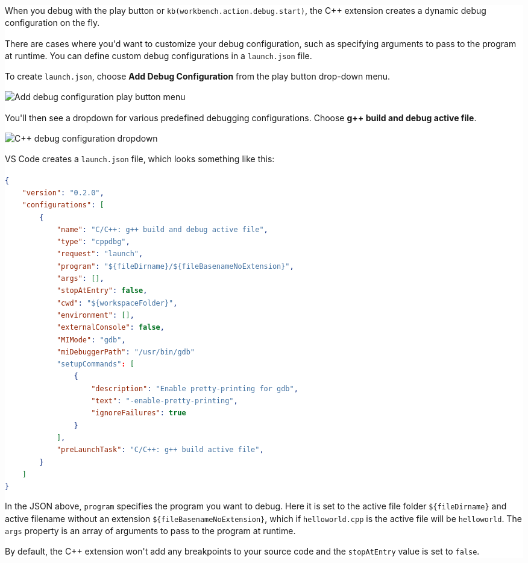 When you debug with the play button or `kb(workbench.action.debug.start)`, the C++ extension creates a dynamic debug configuration on the fly.

There are cases where you'd want to customize your debug configuration, such as specifying arguments to pass to the program at runtime. You can define custom debug configurations in a `launch.json` file.

To create `launch.json`, choose **Add Debug Configuration** from the play button drop-down menu.

![Add debug configuration play button menu](images/playbutton/add-debug-configuration.png)

You'll then see a dropdown for various predefined debugging configurations. Choose **g++ build and debug active file**.

![C++ debug configuration dropdown](images/wsl/build-and-debug-active-file.png)

VS Code creates a `launch.json` file, which looks something like this:

```json
{
    "version": "0.2.0",
    "configurations": [
        {
            "name": "C/C++: g++ build and debug active file",
            "type": "cppdbg",
            "request": "launch",
            "program": "${fileDirname}/${fileBasenameNoExtension}",
            "args": [],
            "stopAtEntry": false,
            "cwd": "${workspaceFolder}",
            "environment": [],
            "externalConsole": false,
            "MIMode": "gdb",
            "miDebuggerPath": "/usr/bin/gdb"
            "setupCommands": [
                {
                    "description": "Enable pretty-printing for gdb",
                    "text": "-enable-pretty-printing",
                    "ignoreFailures": true
                }
            ],
            "preLaunchTask": "C/C++: g++ build active file",
        }
    ]
}
```

 In the JSON above, `program` specifies the program you want to debug. Here it is set to the active file folder `${fileDirname}` and active filename without an extension `${fileBasenameNoExtension}`, which if `helloworld.cpp` is the active file will be `helloworld`. The `args` property is an array of arguments to pass to the program at runtime.

By default, the C++ extension won't add any breakpoints to your source code and the `stopAtEntry` value is set to `false`.
